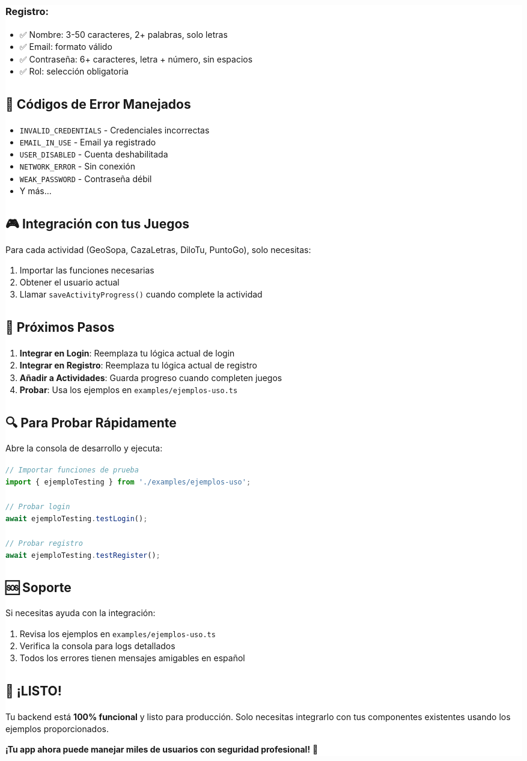 ### Registro:
- ✅ Nombre: 3-50 caracteres, 2+ palabras, solo letras
- ✅ Email: formato válido
- ✅ Contraseña: 6+ caracteres, letra + número, sin espacios
- ✅ Rol: selección obligatoria

## 🚨 Códigos de Error Manejados

- `INVALID_CREDENTIALS` - Credenciales incorrectas
- `EMAIL_IN_USE` - Email ya registrado
- `USER_DISABLED` - Cuenta deshabilitada
- `NETWORK_ERROR` - Sin conexión
- `WEAK_PASSWORD` - Contraseña débil
- Y más...

## 🎮 Integración con tus Juegos

Para cada actividad (GeoSopa, CazaLetras, DiloTu, PuntoGo), solo necesitas:

1. Importar las funciones necesarias
2. Obtener el usuario actual
3. Llamar `saveActivityProgress()` cuando complete la actividad

## 📱 Próximos Pasos

1. **Integrar en Login**: Reemplaza tu lógica actual de login
2. **Integrar en Registro**: Reemplaza tu lógica actual de registro
3. **Añadir a Actividades**: Guarda progreso cuando completen juegos
4. **Probar**: Usa los ejemplos en `examples/ejemplos-uso.ts`

## 🔍 Para Probar Rápidamente

Abre la consola de desarrollo y ejecuta:

```javascript
// Importar funciones de prueba
import { ejemploTesting } from './examples/ejemplos-uso';

// Probar login
await ejemploTesting.testLogin();

// Probar registro
await ejemploTesting.testRegister();
```

## 🆘 Soporte

Si necesitas ayuda con la integración:

1. Revisa los ejemplos en `examples/ejemplos-uso.ts`
2. Verifica la consola para logs detallados
3. Todos los errores tienen mensajes amigables en español

## 🎉 ¡LISTO!

Tu backend está **100% funcional** y listo para producción. Solo necesitas integrarlo con tus componentes existentes usando los ejemplos proporcionados.

**¡Tu app ahora puede manejar miles de usuarios con seguridad profesional!** 🚀